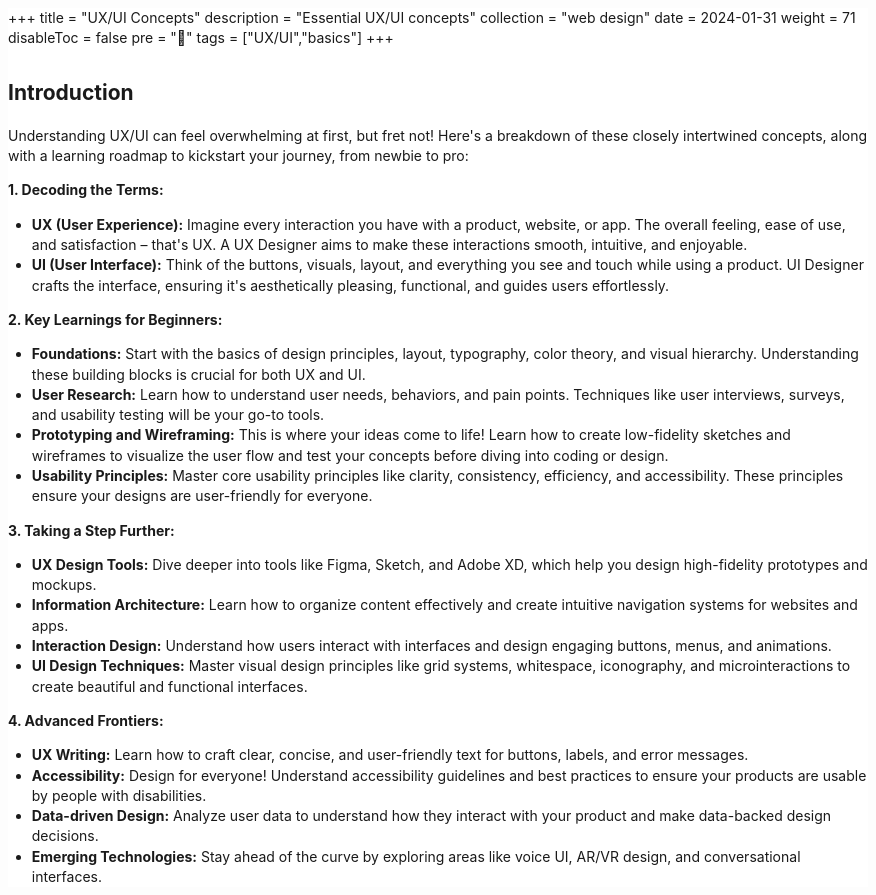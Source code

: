 +++
title = "UX/UI Concepts"
description = "Essential UX/UI concepts"
collection = "web design"
date =  2024-01-31
weight = 71
disableToc = false
pre = "<b>📜</b>"
tags = ["UX/UI","basics"]
+++

## Introduction

Understanding UX/UI can feel overwhelming at first, but fret not! Here's a breakdown of these closely intertwined concepts, along with a learning roadmap to kickstart your journey, from newbie to pro:

**1. Decoding the Terms:**

* **UX (User Experience):** Imagine every interaction you have with a product, website, or app. The overall feeling, ease of use, and satisfaction – that's UX. A UX Designer aims to make these interactions smooth, intuitive, and enjoyable.
* **UI (User Interface):** Think of the buttons, visuals, layout, and everything you see and touch while using a product. UI Designer crafts the interface, ensuring it's aesthetically pleasing, functional, and guides users effortlessly.

**2. Key Learnings for Beginners:**

* **Foundations:** Start with the basics of design principles, layout, typography, color theory, and visual hierarchy. Understanding these building blocks is crucial for both UX and UI.
* **User Research:** Learn how to understand user needs, behaviors, and pain points. Techniques like user interviews, surveys, and usability testing will be your go-to tools.
* **Prototyping and Wireframing:** This is where your ideas come to life! Learn how to create low-fidelity sketches and wireframes to visualize the user flow and test your concepts before diving into coding or design.
* **Usability Principles:** Master core usability principles like clarity, consistency, efficiency, and accessibility. These principles ensure your designs are user-friendly for everyone.

**3. Taking a Step Further:**

* **UX Design Tools:** Dive deeper into tools like Figma, Sketch, and Adobe XD, which help you design high-fidelity prototypes and mockups.
* **Information Architecture:** Learn how to organize content effectively and create intuitive navigation systems for websites and apps.
* **Interaction Design:** Understand how users interact with interfaces and design engaging buttons, menus, and animations.
* **UI Design Techniques:** Master visual design principles like grid systems, whitespace, iconography, and microinteractions to create beautiful and functional interfaces.

**4. Advanced Frontiers:**

* **UX Writing:** Learn how to craft clear, concise, and user-friendly text for buttons, labels, and error messages.
* **Accessibility:** Design for everyone! Understand accessibility guidelines and best practices to ensure your products are usable by people with disabilities.
* **Data-driven Design:** Analyze user data to understand how they interact with your product and make data-backed design decisions.
* **Emerging Technologies:** Stay ahead of the curve by exploring areas like voice UI, AR/VR design, and conversational interfaces.
